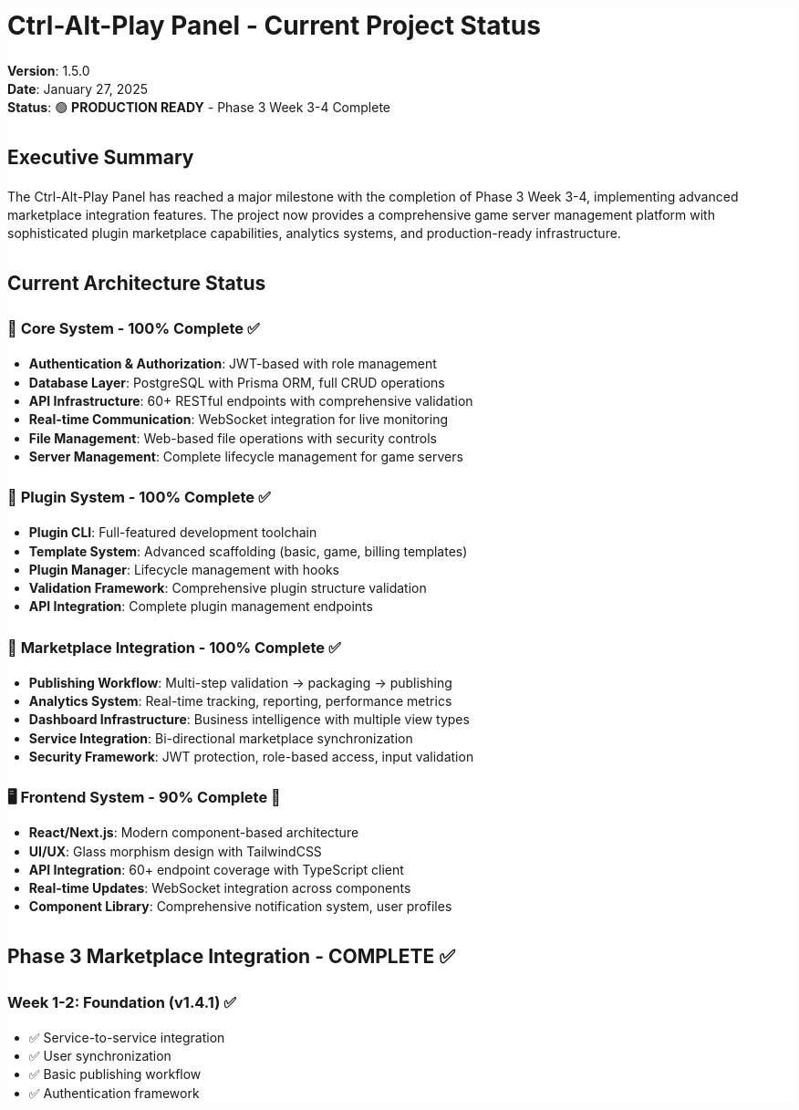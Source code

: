 # Ctrl-Alt-Play Panel - Current Project Status

**Version**: 1.5.0  
**Date**: January 27, 2025  
**Status**: 🟢 **PRODUCTION READY** - Phase 3 Week 3-4 Complete

## Executive Summary

The Ctrl-Alt-Play Panel has reached a major milestone with the completion of Phase 3 Week 3-4, implementing advanced marketplace integration features. The project now provides a comprehensive game server management platform with sophisticated plugin marketplace capabilities, analytics systems, and production-ready infrastructure.

## Current Architecture Status

### 🎯 **Core System** - 100% Complete ✅
- **Authentication & Authorization**: JWT-based with role management
- **Database Layer**: PostgreSQL with Prisma ORM, full CRUD operations
- **API Infrastructure**: 60+ RESTful endpoints with comprehensive validation
- **Real-time Communication**: WebSocket integration for live monitoring
- **File Management**: Web-based file operations with security controls
- **Server Management**: Complete lifecycle management for game servers

### 🔌 **Plugin System** - 100% Complete ✅
- **Plugin CLI**: Full-featured development toolchain
- **Template System**: Advanced scaffolding (basic, game, billing templates)
- **Plugin Manager**: Lifecycle management with hooks
- **Validation Framework**: Comprehensive plugin structure validation
- **API Integration**: Complete plugin management endpoints

### 🏪 **Marketplace Integration** - 100% Complete ✅
- **Publishing Workflow**: Multi-step validation → packaging → publishing
- **Analytics System**: Real-time tracking, reporting, performance metrics
- **Dashboard Infrastructure**: Business intelligence with multiple view types
- **Service Integration**: Bi-directional marketplace synchronization
- **Security Framework**: JWT protection, role-based access, input validation

### 🖥️ **Frontend System** - 90% Complete 🔄
- **React/Next.js**: Modern component-based architecture
- **UI/UX**: Glass morphism design with TailwindCSS
- **API Integration**: 60+ endpoint coverage with TypeScript client
- **Real-time Updates**: WebSocket integration across components
- **Component Library**: Comprehensive notification system, user profiles

## Phase 3 Marketplace Integration - COMPLETE ✅

### Week 1-2: Foundation (v1.4.1) ✅
- ✅ Service-to-service integration
- ✅ User synchronization
- ✅ Basic publishing workflow
- ✅ Authentication framework
